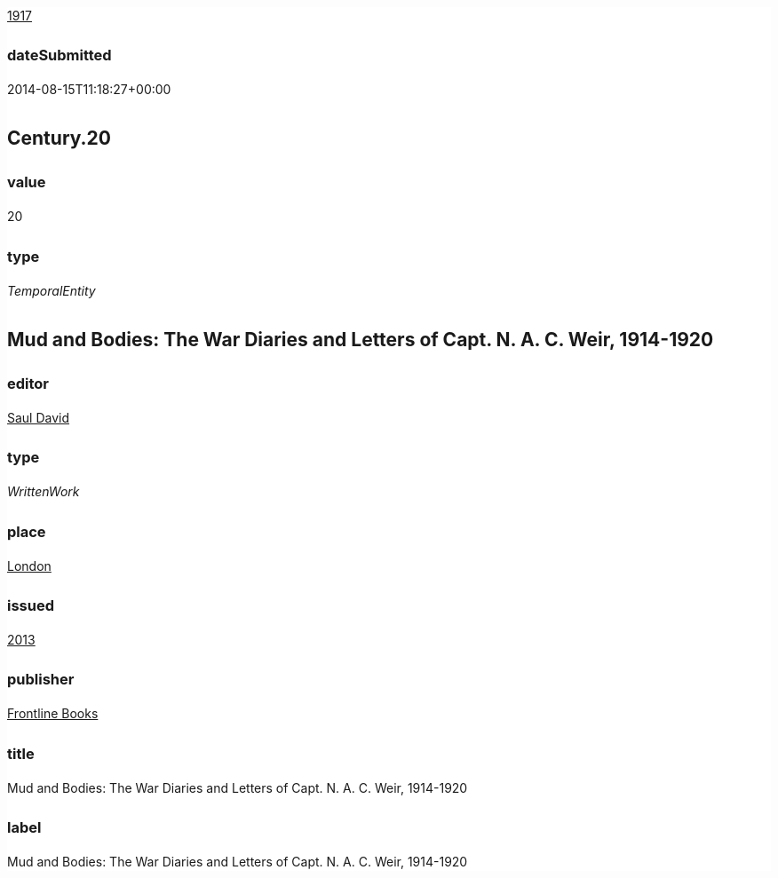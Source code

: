 
[1917](#1917)

### dateSubmitted


2014-08-15T11:18:27+00:00

## Century.20

### value


20

### type


*TemporalEntity*

## Mud and Bodies: The War Diaries and Letters of Capt. N. A. C. Weir, 1914-1920

### editor


[Saul David](#Saul-David)

### type


*WrittenWork*

### place


[London](#London)

### issued


[2013](#2013)

### publisher


[Frontline Books](#Frontline-Books)

### title


Mud and Bodies: The War Diaries and Letters of Capt. N. A. C. Weir, 1914-1920

### label


Mud and Bodies: The War Diaries and Letters of Capt. N. A. C. Weir, 1914-1920
